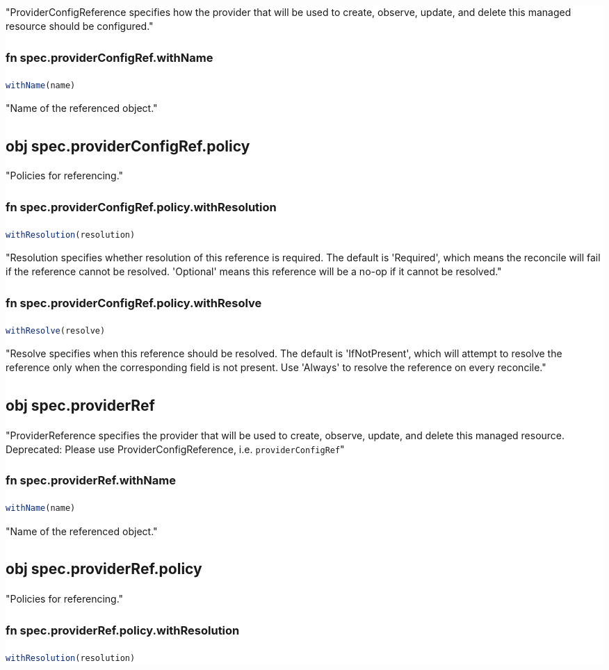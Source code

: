 "ProviderConfigReference specifies how the provider that will be used to create, observe, update, and delete this managed resource should be configured."

### fn spec.providerConfigRef.withName

```ts
withName(name)
```

"Name of the referenced object."

## obj spec.providerConfigRef.policy

"Policies for referencing."

### fn spec.providerConfigRef.policy.withResolution

```ts
withResolution(resolution)
```

"Resolution specifies whether resolution of this reference is required. The default is 'Required', which means the reconcile will fail if the reference cannot be resolved. 'Optional' means this reference will be a no-op if it cannot be resolved."

### fn spec.providerConfigRef.policy.withResolve

```ts
withResolve(resolve)
```

"Resolve specifies when this reference should be resolved. The default is 'IfNotPresent', which will attempt to resolve the reference only when the corresponding field is not present. Use 'Always' to resolve the reference on every reconcile."

## obj spec.providerRef

"ProviderReference specifies the provider that will be used to create, observe, update, and delete this managed resource. Deprecated: Please use ProviderConfigReference, i.e. `providerConfigRef`"

### fn spec.providerRef.withName

```ts
withName(name)
```

"Name of the referenced object."

## obj spec.providerRef.policy

"Policies for referencing."

### fn spec.providerRef.policy.withResolution

```ts
withResolution(resolution)
```
